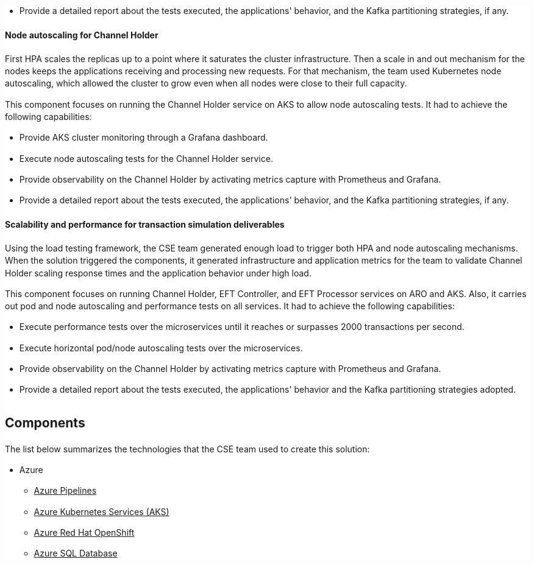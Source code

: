 * Provide a detailed report about the tests executed, the applications' behavior, and the Kafka partitioning strategies, if any.

#### Node autoscaling for Channel Holder

First HPA scales the replicas up to a point where it saturates the cluster infrastructure. Then a scale in and out mechanism for the nodes keeps the applications receiving and processing new requests. For that mechanism, the team used Kubernetes node autoscaling, which allowed the cluster to grow even when all nodes were close to their full capacity.

This component focuses on running the Channel Holder service on AKS to allow node autoscaling tests. It had to achieve the following capabilities:

* Provide AKS cluster monitoring through a Grafana dashboard.

* Execute node autoscaling tests for the Channel Holder service.

* Provide observability on the Channel Holder by activating metrics capture with Prometheus and Grafana.

* Provide a detailed report about the tests executed, the applications' behavior, and the Kafka partitioning strategies, if any.

#### Scalability and performance for transaction simulation deliverables

Using the load testing framework, the CSE team generated enough load to trigger both HPA and node autoscaling mechanisms. When the solution triggered the components, it generated infrastructure and application metrics for the team to validate Channel Holder scaling response times and the application behavior under high load.

This component focuses on running Channel Holder, EFT Controller, and EFT Processor services on ARO and AKS. Also, it carries out pod and node autoscaling and performance tests on all services. It had to achieve the following capabilities:

* Execute performance tests over the microservices until it reaches or surpasses 2000 transactions per second.

* Execute horizontal pod/node autoscaling tests over the microservices.

* Provide observability on the Channel Holder by activating metrics capture with Prometheus and Grafana.

* Provide a detailed report about the tests executed, the applications' behavior and the Kafka partitioning strategies adopted.

## Components

The list below summarizes the technologies that the CSE team used to create this solution:

* Azure
  
  * [Azure Pipelines](https://azure.microsoft.com/services/devops/pipelines/)

  * [Azure Kubernetes Services (AKS)](https://azure.microsoft.com/services/kubernetes-service/)

  * [Azure Red Hat OpenShift](https://azure.microsoft.com/services/openshift/)

  * [Azure SQL Database](https://azure.microsoft.com/services/sql-database/)

